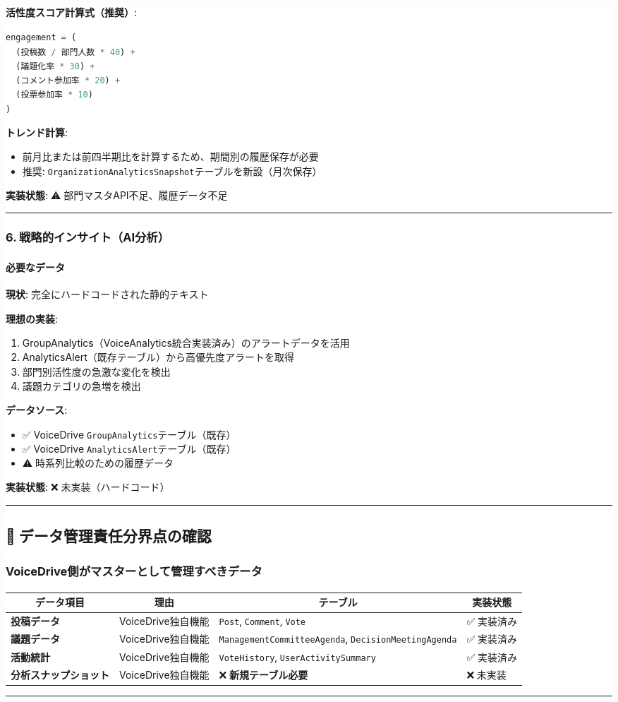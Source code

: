 **活性度スコア計算式（推奨）**:
```typescript
engagement = (
  (投稿数 / 部門人数 * 40) +
  (議題化率 * 30) +
  (コメント参加率 * 20) +
  (投票参加率 * 10)
)
```

**トレンド計算**:
- 前月比または前四半期比を計算するため、期間別の履歴保存が必要
- 推奨: `OrganizationAnalyticsSnapshot`テーブルを新設（月次保存）

**実装状態**: ⚠️ 部門マスタAPI不足、履歴データ不足

---

### 6. 戦略的インサイト（AI分析）

#### 必要なデータ

**現状**: 完全にハードコードされた静的テキスト

**理想の実装**:
1. GroupAnalytics（VoiceAnalytics統合実装済み）のアラートデータを活用
2. AnalyticsAlert（既存テーブル）から高優先度アラートを取得
3. 部門別活性度の急激な変化を検出
4. 議題カテゴリの急増を検出

**データソース**:
- ✅ VoiceDrive `GroupAnalytics`テーブル（既存）
- ✅ VoiceDrive `AnalyticsAlert`テーブル（既存）
- ⚠️ 時系列比較のための履歴データ

**実装状態**: ❌ 未実装（ハードコード）

---

## 🔄 データ管理責任分界点の確認

### VoiceDrive側がマスターとして管理すべきデータ

| データ項目 | 理由 | テーブル | 実装状態 |
|----------|------|---------|---------|
| **投稿データ** | VoiceDrive独自機能 | `Post`, `Comment`, `Vote` | ✅ 実装済み |
| **議題データ** | VoiceDrive独自機能 | `ManagementCommitteeAgenda`, `DecisionMeetingAgenda` | ✅ 実装済み |
| **活動統計** | VoiceDrive独自機能 | `VoteHistory`, `UserActivitySummary` | ✅ 実装済み |
| **分析スナップショット** | VoiceDrive独自機能 | ❌ **新規テーブル必要** | ❌ 未実装 |

---
